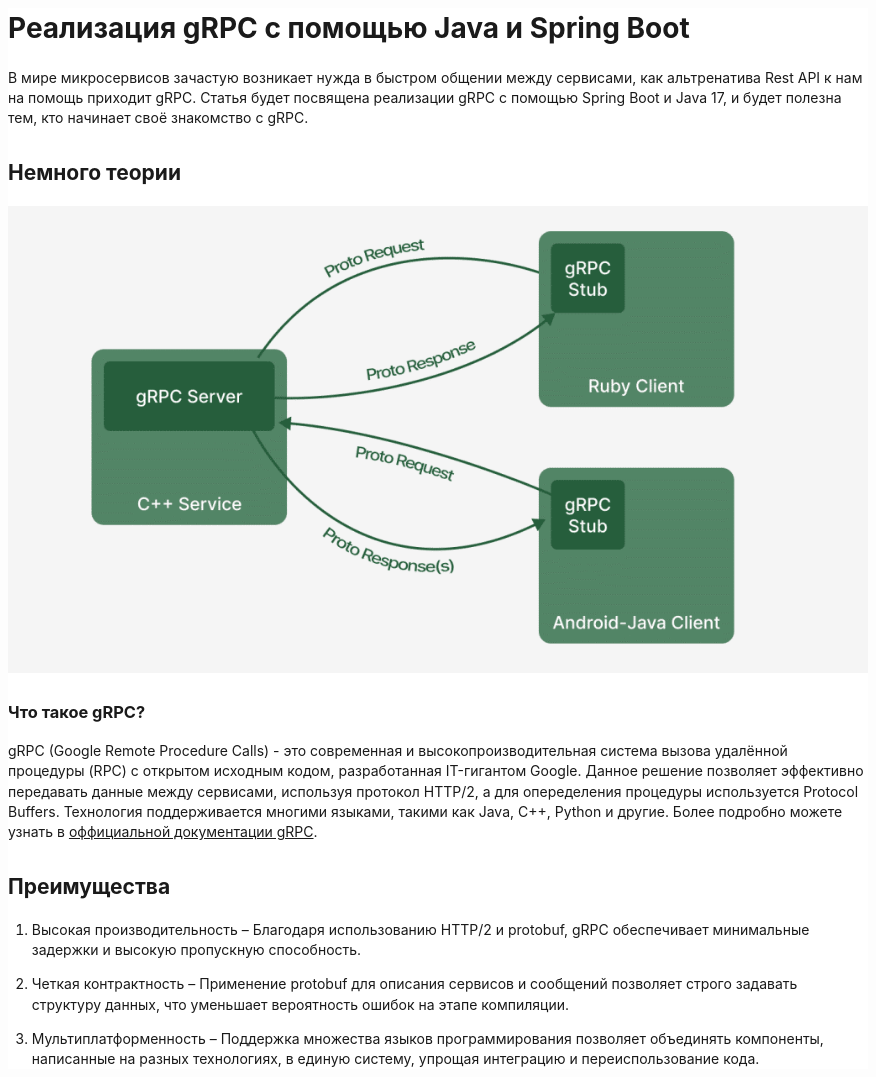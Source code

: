 # Реализация gRPC с помощью Java и Spring Boot
В мире микросервисов зачастую возникает нужда в быстром общении между сервисами, как альтренатива Rest API к нам на помощь приходит gRPC. Статья будет посвящена реализации gRPC с помощью Spring Boot и Java 17, и будет полезна тем, кто начинает своё знакомство с gRPC.

## Немного теории
![Схема общения микросервисов](./gRPC-server.png)
### Что такое gRPC?
gRPC (Google Remote Procedure Calls) - это современная и высокопроизводительная система вызова удалённой процедуры (RPC) с открытом исходным кодом, разработанная IT-гигантом Google. Данное решение позволяет эффективно передавать данные между сервисами, используя протокол HTTP/2, а для опеределения процедуры используется Protocol Buffers. Технология поддерживается многими языками, такими как Java, C++, Python и другие. Более подробно можете узнать в [оффициальной документации gRPC](https://grpc.io/docs/).

## Преимущества

1) Высокая производительность – Благодаря использованию HTTP/2 и protobuf, gRPC обеспечивает минимальные задержки и высокую пропускную способность.

2) Четкая контрактность – Применение protobuf для описания сервисов и сообщений позволяет строго задавать структуру данных, что уменьшает вероятность ошибок на этапе компиляции.

3) Мультиплатформенность – Поддержка множества языков программирования позволяет объединять компоненты, написанные на разных технологиях, в единую систему, упрощая интеграцию и переиспользование кода.
